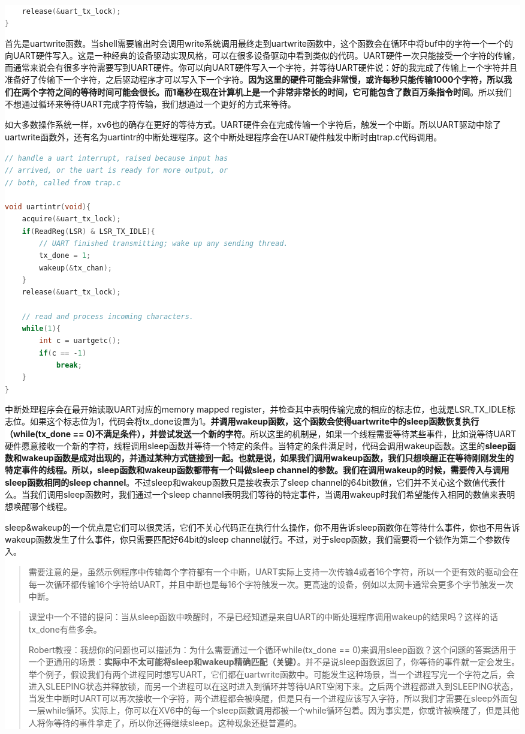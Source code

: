 ```c
    release(&uart_tx_lock);
}
```

首先是uartwrite函数。当shell需要输出时会调用write系统调用最终走到uartwrite函数中，这个函数会在循环中将buf中的字符一个一个的向UART硬件写入。这是一种经典的设备驱动实现风格，可以在很多设备驱动中看到类似的代码。UART硬件一次只能接受一个字符的传输，而通常来说会有很多字符需要写到UART硬件。你可以向UART硬件写入一个字符，并等待UART硬件说：好的我完成了传输上一个字符并且准备好了传输下一个字符，之后驱动程序才可以写入下一个字符。**因为这里的硬件可能会非常慢，或许每秒只能传输1000个字符，所以我们在两个字符之间的等待时间可能会很长。而1毫秒在现在计算机上是一个非常非常长的时间，它可能包含了数百万条指令时间**。所以我们不想通过循环来等待UART完成字符传输，我们想通过一个更好的方式来等待。

如大多数操作系统一样，xv6也的确存在更好的等待方式。UART硬件会在完成传输一个字符后，触发一个中断。所以UART驱动中除了uartwrite函数外，还有名为uartintr的中断处理程序。这个中断处理程序会在UART硬件触发中断时由trap.c代码调用。

```c
// handle a uart interrupt, raised because input has
// arrived, or the uart is ready for more output, or
// both, called from trap.c

void uartintr(void){
    acquire(&uart_tx_lock);
    if(ReadReg(LSR) & LSR_TX_IDLE){
        // UART finished transmitting; wake up any sending thread.
        tx_done = 1;
        wakeup(&tx_chan);
    }
    release(&uart_tx_lock);
    
    // read and process incoming characters.
    while(1){
        int c = uartgetc();
        if(c == -1)
            break;
    }
}
```

中断处理程序会在最开始读取UART对应的memory mapped register，并检查其中表明传输完成的相应的标志位，也就是LSR_TX_IDLE标志位。如果这个标志位为1，代码会将tx_done设置为1。**并调用wakeup函数，这个函数会使得uartwrite中的sleep函数恢复执行（while(tx_done == 0)不满足条件），并尝试发送一个新的字符**。所以这里的机制是，如果一个线程需要等待某些事件，比如说等待UART硬件愿意接收一个新的字符，线程调用sleep函数并等待一个特定的条件。当特定的条件满足时，代码会调用wakeup函数。这里的**sleep函数和wakeup函数是成对出现的，并通过某种方式链接到一起。也就是说，如果我们调用wakeup函数，我们只想唤醒正在等待刚刚发生的特定事件的线程。所以，sleep函数和wakeup函数都带有一个叫做sleep channel的参数。我们在调用wakeup的时候，需要传入与调用sleep函数相同的sleep channel**。不过sleep和wakeup函数只是接收表示了sleep channel的64bit数值，它们并不关心这个数值代表什么。当我们调用sleep函数时，我们通过一个sleep channel表明我们等待的特定事件，当调用wakeup时我们希望能传入相同的数值来表明想唤醒哪个线程。

sleep&wakeup的一个优点是它们可以很灵活，它们不关心代码正在执行什么操作，你不用告诉sleep函数你在等待什么事件，你也不用告诉wakeup函数发生了什么事件，你只需要匹配好64bit的sleep channel就行。不过，对于sleep函数，我们需要将一个锁作为第二个参数传入。

> 需要注意的是，虽然示例程序中传输每个字符都有一个中断，UART实际上支持一次传输4或者16个字符，所以一个更有效的驱动会在每一次循环都传输16个字符给UART，并且中断也是每16个字符触发一次。更高速的设备，例如以太网卡通常会更多个字节触发一次中断。

>课堂中一个不错的提问：当从sleep函数中唤醒时，不是已经知道是来自UART的中断处理程序调用wakeup的结果吗？这样的话tx_done有些多余。
>
>Robert教授：我想你的问题也可以描述为：为什么需要通过一个循环while(tx_done == 0)来调用sleep函数？这个问题的答案适用于一个更通用的场景：**实际中不太可能将sleep和wakeup精确匹配（关键）**。并不是说sleep函数返回了，你等待的事件就一定会发生。举个例子，假设我们有两个进程同时想写UART，它们都在uartwrite函数中。可能发生这种场景，当一个进程写完一个字符之后，会进入SLEEPING状态并释放锁，而另一个进程可以在这时进入到循环并等待UART空闲下来。之后两个进程都进入到SLEEPING状态，当发生中断时UART可以再次接收一个字符，两个进程都会被唤醒，但是只有一个进程应该写入字符，所以我们才需要在sleep外面包一层while循环。实际上，你可以在XV6中的每一个sleep函数调用都被一个while循环包着。因为事实是，你或许被唤醒了，但是其他人将你等待的事件拿走了，所以你还得继续sleep。这种现象还挺普遍的。
